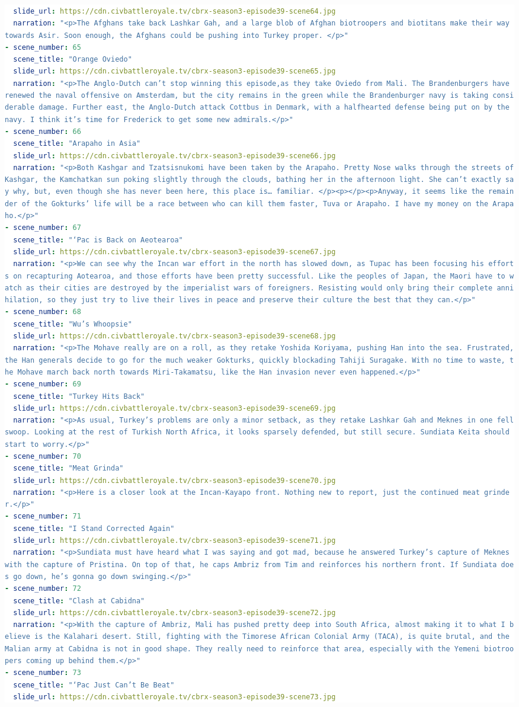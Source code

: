 ```yaml
  slide_url: https://cdn.civbattleroyale.tv/cbrx-season3-episode39-scene64.jpg
  narration: "<p>The Afghans take back Lashkar Gah, and a large blob of Afghan biotroopers and biotitans make their way towards Asir. Soon enough, the Afghans could be pushing into Turkey proper. </p>"
- scene_number: 65
  scene_title: "Orange Oviedo"
  slide_url: https://cdn.civbattleroyale.tv/cbrx-season3-episode39-scene65.jpg
  narration: "<p>The Anglo-Dutch can’t stop winning this episode,as they take Oviedo from Mali. The Brandenburgers have renewed the naval offensive on Amsterdam, but the city remains in the green while the Brandenburger navy is taking considerable damage. Further east, the Anglo-Dutch attack Cottbus in Denmark, with a halfhearted defense being put on by the navy. I think it’s time for Frederick to get some new admirals.</p>"
- scene_number: 66
  scene_title: "Arapaho in Asia"
  slide_url: https://cdn.civbattleroyale.tv/cbrx-season3-episode39-scene66.jpg
  narration: "<p>Both Kashgar and Tzatsisnukomi have been taken by the Arapaho. Pretty Nose walks through the streets of Kashgar, the Kamchatkan sun poking slightly through the clouds, bathing her in the afternoon light. She can’t exactly say why, but, even though she has never been here, this place is… familiar. </p><p></p><p>Anyway, it seems like the remainder of the Gokturks’ life will be a race between who can kill them faster, Tuva or Arapaho. I have my money on the Arapaho.</p>"
- scene_number: 67
  scene_title: "‘Pac is Back on Aeotearoa"
  slide_url: https://cdn.civbattleroyale.tv/cbrx-season3-episode39-scene67.jpg
  narration: "<p>We can see why the Incan war effort in the north has slowed down, as Tupac has been focusing his efforts on recapturing Aotearoa, and those efforts have been pretty successful. Like the peoples of Japan, the Maori have to watch as their cities are destroyed by the imperialist wars of foreigners. Resisting would only bring their complete annihilation, so they just try to live their lives in peace and preserve their culture the best that they can.</p>"
- scene_number: 68
  scene_title: "Wu’s Whoopsie"
  slide_url: https://cdn.civbattleroyale.tv/cbrx-season3-episode39-scene68.jpg
  narration: "<p>The Mohave really are on a roll, as they retake Yoshida Koriyama, pushing Han into the sea. Frustrated, the Han generals decide to go for the much weaker Gokturks, quickly blockading Tahiji Suragake. With no time to waste, the Mohave march back north towards Miri-Takamatsu, like the Han invasion never even happened.</p>"
- scene_number: 69
  scene_title: "Turkey Hits Back"
  slide_url: https://cdn.civbattleroyale.tv/cbrx-season3-episode39-scene69.jpg
  narration: "<p>As usual, Turkey’s problems are only a minor setback, as they retake Lashkar Gah and Meknes in one fell swoop. Looking at the rest of Turkish North Africa, it looks sparsely defended, but still secure. Sundiata Keita should start to worry.</p>"
- scene_number: 70
  scene_title: "Meat Grinda"
  slide_url: https://cdn.civbattleroyale.tv/cbrx-season3-episode39-scene70.jpg
  narration: "<p>Here is a closer look at the Incan-Kayapo front. Nothing new to report, just the continued meat grinder.</p>"
- scene_number: 71
  scene_title: "I Stand Corrected Again"
  slide_url: https://cdn.civbattleroyale.tv/cbrx-season3-episode39-scene71.jpg
  narration: "<p>Sundiata must have heard what I was saying and got mad, because he answered Turkey’s capture of Meknes with the capture of Pristina. On top of that, he caps Ambriz from Tim and reinforces his northern front. If Sundiata does go down, he’s gonna go down swinging.</p>"
- scene_number: 72
  scene_title: "Clash at Cabidna"
  slide_url: https://cdn.civbattleroyale.tv/cbrx-season3-episode39-scene72.jpg
  narration: "<p>With the capture of Ambriz, Mali has pushed pretty deep into South Africa, almost making it to what I believe is the Kalahari desert. Still, fighting with the Timorese African Colonial Army (TACA), is quite brutal, and the Malian army at Cabidna is not in good shape. They really need to reinforce that area, especially with the Yemeni biotroopers coming up behind them.</p>"
- scene_number: 73
  scene_title: "‘Pac Just Can’t Be Beat"
  slide_url: https://cdn.civbattleroyale.tv/cbrx-season3-episode39-scene73.jpg
```